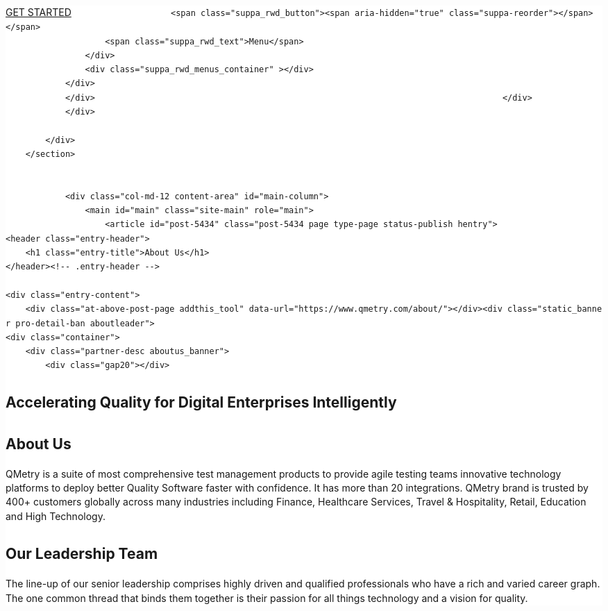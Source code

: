   </div>
</div></div></div><div style=" float:left;  position:relative; " class="suppa_menu suppa_menu_html suppa_menu_5" ><a class="menu-item menu-item-type-custom menu-item-object-custom suppa_top_level_link suppa_menu_position_left "  title="request" href="https://www.qmetry.com/get-started-page/" ><span class="suppa_item_title">GET STARTED</span></a></div></div>
				<div class="suppaMenu_rwd_wrap" >
					<div class="suppa_rwd_top_button_container">
						
						<span class="suppa_rwd_button"><span aria-hidden="true" class="suppa-reorder"></span></span>
						<span class="suppa_rwd_text">Menu</span>
					</div>
					<div class="suppa_rwd_menus_container" ></div>
				</div>
				</div>																					</div>
				</div>

			</div>
		</section>
 
  
				<div class="col-md-12 content-area" id="main-column">
					<main id="main" class="site-main" role="main">
						<article id="post-5434" class="post-5434 page type-page status-publish hentry">
	<header class="entry-header">
		<h1 class="entry-title">About Us</h1>
	</header><!-- .entry-header -->

	<div class="entry-content">
		<div class="at-above-post-page addthis_tool" data-url="https://www.qmetry.com/about/"></div><div class="static_banner pro-detail-ban aboutleader">
    <div class="container">
        <div class="partner-desc aboutus_banner">
            <div class="gap20"></div>
<h2><strong>Accelerating Quality for Digital Enterprises Intelligently</strong></h2>
          </div>
    </div>

</div>



<div class="pg gray coreproduct_suit" id="aboutus">
  <div class="container">
    <h2 class="dtitle text-center">About Us</h2>
    <div class="subtext text-center newcolor-subtitle">QMetry is a suite of most comprehensive test management products to provide agile testing teams innovative technology platforms to deploy better Quality Software faster with confidence. It has more than 20 integrations. QMetry brand is trusted by 400+ customers globally across many industries including Finance, Healthcare Services, Travel &#038; Hospitality, Retail, Education and High Technology. </div>
    <div class="gap20"></div>
  </div>
</div>



<div class="pg coreproduct_suit"  id="leadership">
  <div class="container">
    <h2 class="dtitle text-center">Our Leadership <span>Team</span></h2>
    <div class="subtext text-center newcolor-subtitle">The line-up of our senior leadership comprises highly driven and qualified professionals who have a rich and varied career graph. The one common thread that binds them together is their passion for all things technology and a vision for quality. </div>
    <div class="gap20"></div>
  </div>
</div>
